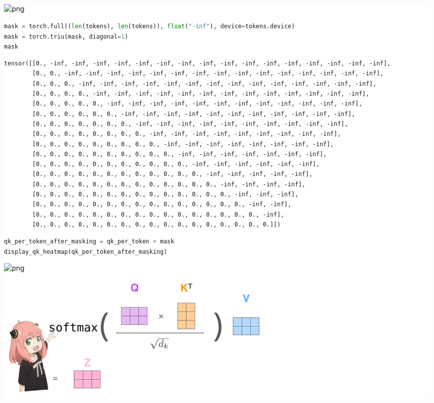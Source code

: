 
    
![png](output_57_0.png)
    



```python
mask = torch.full((len(tokens), len(tokens)), float("-inf"), device=tokens.device)
mask = torch.triu(mask, diagonal=1)
mask
```




    tensor([[0., -inf, -inf, -inf, -inf, -inf, -inf, -inf, -inf, -inf, -inf, -inf, -inf, -inf, -inf, -inf, -inf],
            [0., 0., -inf, -inf, -inf, -inf, -inf, -inf, -inf, -inf, -inf, -inf, -inf, -inf, -inf, -inf, -inf],
            [0., 0., 0., -inf, -inf, -inf, -inf, -inf, -inf, -inf, -inf, -inf, -inf, -inf, -inf, -inf, -inf],
            [0., 0., 0., 0., -inf, -inf, -inf, -inf, -inf, -inf, -inf, -inf, -inf, -inf, -inf, -inf, -inf],
            [0., 0., 0., 0., 0., -inf, -inf, -inf, -inf, -inf, -inf, -inf, -inf, -inf, -inf, -inf, -inf],
            [0., 0., 0., 0., 0., 0., -inf, -inf, -inf, -inf, -inf, -inf, -inf, -inf, -inf, -inf, -inf],
            [0., 0., 0., 0., 0., 0., 0., -inf, -inf, -inf, -inf, -inf, -inf, -inf, -inf, -inf, -inf],
            [0., 0., 0., 0., 0., 0., 0., 0., -inf, -inf, -inf, -inf, -inf, -inf, -inf, -inf, -inf],
            [0., 0., 0., 0., 0., 0., 0., 0., 0., -inf, -inf, -inf, -inf, -inf, -inf, -inf, -inf],
            [0., 0., 0., 0., 0., 0., 0., 0., 0., 0., -inf, -inf, -inf, -inf, -inf, -inf, -inf],
            [0., 0., 0., 0., 0., 0., 0., 0., 0., 0., 0., -inf, -inf, -inf, -inf, -inf, -inf],
            [0., 0., 0., 0., 0., 0., 0., 0., 0., 0., 0., 0., -inf, -inf, -inf, -inf, -inf],
            [0., 0., 0., 0., 0., 0., 0., 0., 0., 0., 0., 0., 0., -inf, -inf, -inf, -inf],
            [0., 0., 0., 0., 0., 0., 0., 0., 0., 0., 0., 0., 0., 0., -inf, -inf, -inf],
            [0., 0., 0., 0., 0., 0., 0., 0., 0., 0., 0., 0., 0., 0., 0., -inf, -inf],
            [0., 0., 0., 0., 0., 0., 0., 0., 0., 0., 0., 0., 0., 0., 0., 0., -inf],
            [0., 0., 0., 0., 0., 0., 0., 0., 0., 0., 0., 0., 0., 0., 0., 0., 0.]])




```python
qk_per_token_after_masking = qk_per_token + mask
display_qk_heatmap(qk_per_token_after_masking)
```


    
![png](output_59_0.png)
    


<div>
    <img src="images/softmax.png" width="600px"/>
</div>
